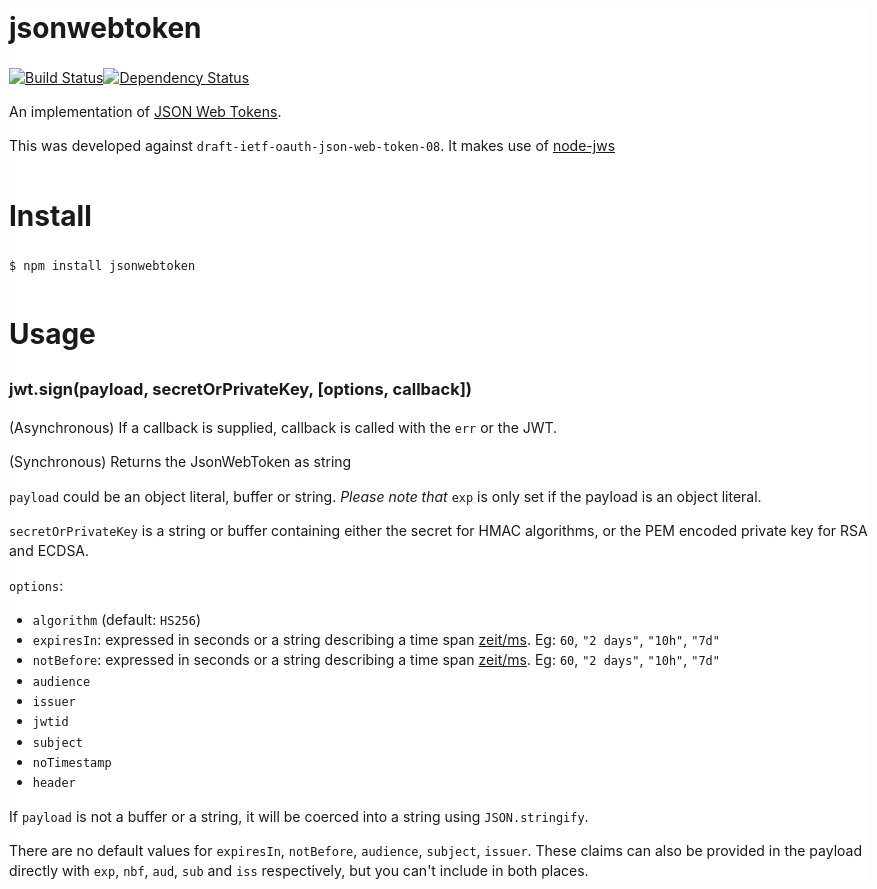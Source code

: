 # jsonwebtoken

[![Build Status](https://secure.travis-ci.org/auth0/node-jsonwebtoken.svg?branch=master)](http://travis-ci.org/auth0/node-jsonwebtoken)[![Dependency Status](https://david-dm.org/auth0/node-jsonwebtoken.svg)](https://david-dm.org/auth0/node-jsonwebtoken)


An implementation of [JSON Web Tokens](https://tools.ietf.org/html/rfc7519).

This was developed against `draft-ietf-oauth-json-web-token-08`. It makes use of [node-jws](https://github.com/brianloveswords/node-jws)

# Install

```bash
$ npm install jsonwebtoken
```

# Usage

### jwt.sign(payload, secretOrPrivateKey, [options, callback])

(Asynchronous) If a callback is supplied, callback is called with the `err` or the JWT.

(Synchronous) Returns the JsonWebToken as string

`payload` could be an object literal, buffer or string. *Please note that* `exp` is only set if the payload is an object literal.

`secretOrPrivateKey` is a string or buffer containing either the secret for HMAC algorithms, or the PEM
encoded private key for RSA and ECDSA.

`options`:

* `algorithm` (default: `HS256`)
* `expiresIn`: expressed in seconds or a string describing a time span [zeit/ms](https://github.com/zeit/ms). Eg: `60`, `"2 days"`, `"10h"`, `"7d"`
* `notBefore`: expressed in seconds or a string describing a time span [zeit/ms](https://github.com/zeit/ms). Eg: `60`, `"2 days"`, `"10h"`, `"7d"`
* `audience`
* `issuer`
* `jwtid`
* `subject`
* `noTimestamp`
* `header`

If `payload` is not a buffer or a string, it will be coerced into a string using `JSON.stringify`.

There are no default values for `expiresIn`, `notBefore`, `audience`, `subject`, `issuer`. These claims can also be provided in the payload directly with `exp`, `nbf`, `aud`, `sub` and `iss` respectively, but you can't include in both places.
